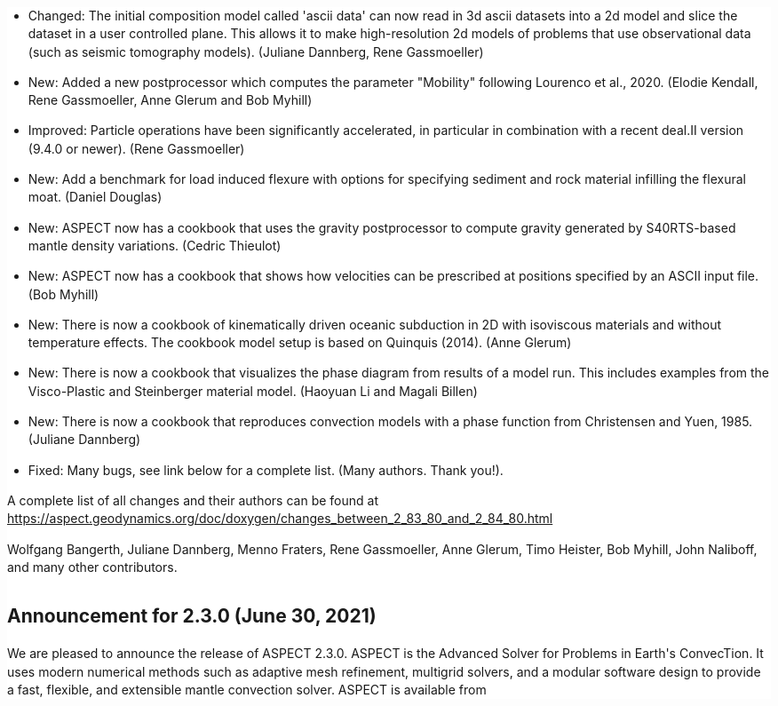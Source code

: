 - Changed: The initial composition model called 'ascii data' can now read in 3d
  ascii datasets into a 2d model and slice the dataset in a user controlled
  plane. This allows it to make high-resolution 2d models of problems that use
  observational data (such as seismic tomography models).
  (Juliane Dannberg, Rene Gassmoeller)

- New: Added a new postprocessor which computes the parameter "Mobility"
  following Lourenco et al., 2020.
  (Elodie Kendall, Rene Gassmoeller, Anne Glerum and Bob Myhill)

- Improved: Particle operations have been significantly accelerated, in
  particular in combination with a recent deal.II version (9.4.0 or newer).
  (Rene Gassmoeller)

- New: Add a benchmark for load induced flexure with options for specifying
  sediment and rock material infilling the flexural moat.
  (Daniel Douglas)

- New: ASPECT now has a cookbook that uses the gravity postprocessor to
  compute gravity generated by S40RTS-based mantle density variations.
  (Cedric Thieulot)

- New: ASPECT now has a cookbook that shows how velocities can be prescribed
  at positions specified by an ASCII input file.
  (Bob Myhill)

- New: There is now a cookbook of kinematically driven oceanic subduction in 2D
  with isoviscous materials and without temperature effects. The cookbook model
  setup is based on Quinquis (2014).
  (Anne Glerum)

- New: There is now a cookbook that visualizes the phase diagram from results
  of a model run. This includes examples from the Visco-Plastic and Steinberger
  material model.
  (Haoyuan Li and Magali Billen)

- New: There is now a cookbook that reproduces convection models with a phase
  function from Christensen and Yuen, 1985.
  (Juliane Dannberg)

- Fixed: Many bugs, see link below for a complete list.
  (Many authors. Thank you!).

A complete list of all changes and their authors can be found at
  https://aspect.geodynamics.org/doc/doxygen/changes_between_2_83_80_and_2_84_80.html

Wolfgang Bangerth, Juliane Dannberg, Menno Fraters, Rene Gassmoeller,
Anne Glerum, Timo Heister, Bob Myhill, John Naliboff,
and many other contributors.


Announcement for 2.3.0 (June 30, 2021)
-----------------------------------------
We are pleased to announce the release of ASPECT 2.3.0. ASPECT is the Advanced
Solver for Problems in Earth's ConvecTion. It uses modern numerical methods such
as adaptive mesh refinement, multigrid solvers, and a modular software design to
provide a fast, flexible, and extensible mantle convection solver. ASPECT is
available from
